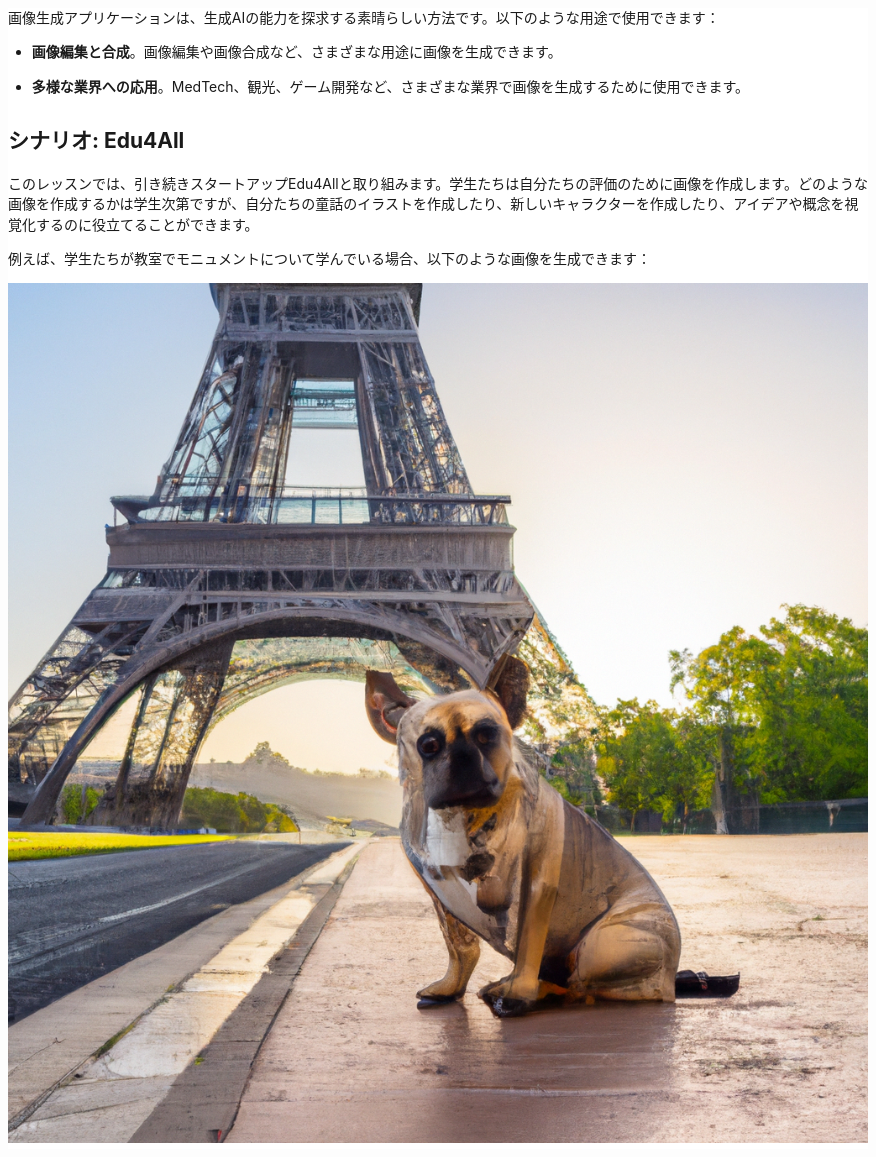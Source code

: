 画像生成アプリケーションは、生成AIの能力を探求する素晴らしい方法です。以下のような用途で使用できます：

- **画像編集と合成**。画像編集や画像合成など、さまざまな用途に画像を生成できます。

- **多様な業界への応用**。MedTech、観光、ゲーム開発など、さまざまな業界で画像を生成するために使用できます。

## シナリオ: Edu4All

このレッスンでは、引き続きスタートアップEdu4Allと取り組みます。学生たちは自分たちの評価のために画像を作成します。どのような画像を作成するかは学生次第ですが、自分たちの童話のイラストを作成したり、新しいキャラクターを作成したり、アイデアや概念を視覚化するのに役立てることができます。

例えば、学生たちが教室でモニュメントについて学んでいる場合、以下のような画像を生成できます：

![Edu4Allスタートアップ、モニュメントの授業、エッフェル塔](../../../translated_images/startup.94d6b79cc4bb3f5afbf6e2ddfcf309aa5d1e256b5f30cc41d252024eaa9cc5dc.ja.png)
